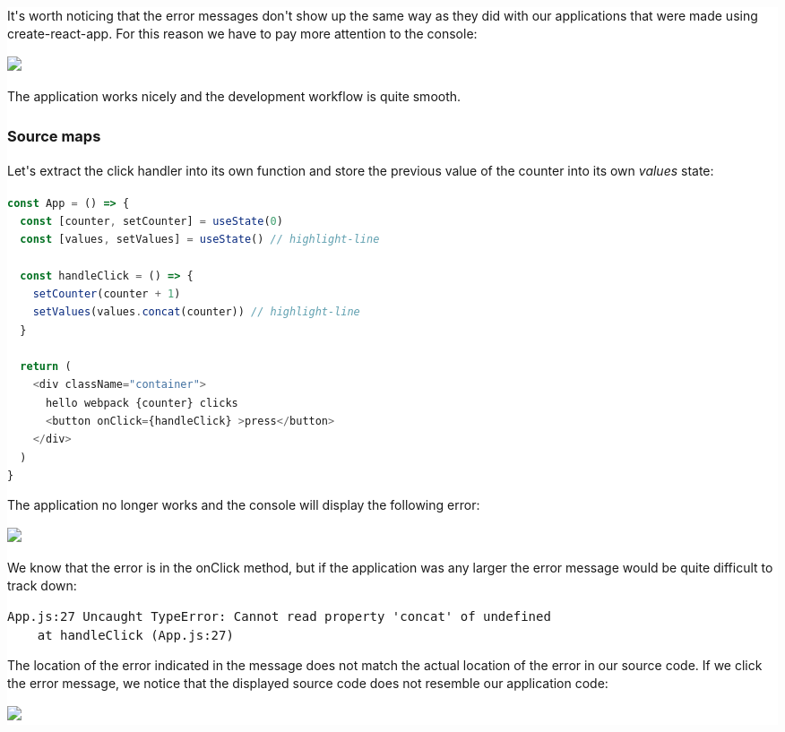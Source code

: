 
It's worth noticing that the error messages don't show up the same way as they did with our applications that were made using create-react-app. For this reason we have to pay more attention to the console:

![](../../images/7/24.png)


The application works nicely and the development workflow is quite smooth.


### Source maps


Let's extract the click handler into its own function and store the previous value of the counter into its own <i>values</i> state:

```js
const App = () => {
  const [counter, setCounter] = useState(0)
  const [values, setValues] = useState() // highlight-line

  const handleClick = () => {
    setCounter(counter + 1)
    setValues(values.concat(counter)) // highlight-line
  }

  return (
    <div className="container">
      hello webpack {counter} clicks
      <button onClick={handleClick} >press</button>
    </div>
  )
}
```


The application no longer works and the console will display the following error:

![](../../images/7/25.png)


We know that the error is in the onClick method, but if the application was any larger the error message would be quite difficult to track down:

<pre>
App.js:27 Uncaught TypeError: Cannot read property 'concat' of undefined
    at handleClick (App.js:27)
</pre>


The location of the error indicated in the message does not match the actual location of the error in our source code. If we click the error message, we notice that the displayed source code does not resemble our application code:

![](../../images/7/26.png)

